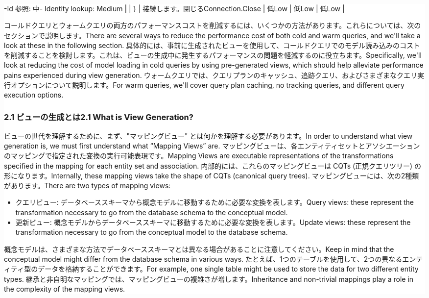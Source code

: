 <span data-ttu-id="4a6c2-224">-Id 参照: 中</span><span class="sxs-lookup"><span data-stu-id="4a6c2-224">- Identity lookup: Medium</span></span> |
| `}`                                                                                                  | <span data-ttu-id="4a6c2-225">接続します。閉じる</span><span class="sxs-lookup"><span data-stu-id="4a6c2-225">Connection.Close</span></span>          | <span data-ttu-id="4a6c2-226">低</span><span class="sxs-lookup"><span data-stu-id="4a6c2-226">Low</span></span>                                                                                                                                                                                                                                                                                                                                                                                                                                                                                               | <span data-ttu-id="4a6c2-227">低</span><span class="sxs-lookup"><span data-stu-id="4a6c2-227">Low</span></span>                                                                                                                                                                                                                                                                                                                                                                                                                                                                                                                                                   | <span data-ttu-id="4a6c2-228">低</span><span class="sxs-lookup"><span data-stu-id="4a6c2-228">Low</span></span>                                                                                                                                                                                                                                                                                                                                                                                                                                                                                                                                                      |


<span data-ttu-id="4a6c2-229">コールドクエリとウォームクエリの両方のパフォーマンスコストを削減するには、いくつかの方法があります。これらについては、次のセクションで説明します。</span><span class="sxs-lookup"><span data-stu-id="4a6c2-229">There are several ways to reduce the performance cost of both cold and warm queries, and we'll take a look at these in the following section.</span></span> <span data-ttu-id="4a6c2-230">具体的には、事前に生成されたビューを使用して、コールドクエリでのモデル読み込みのコストを削減することを検討します。これは、ビューの生成中に発生するパフォーマンスの問題を軽減するのに役立ちます。</span><span class="sxs-lookup"><span data-stu-id="4a6c2-230">Specifically, we'll look at reducing the cost of model loading in cold queries by using pre-generated views, which should help alleviate performance pains experienced during view generation.</span></span> <span data-ttu-id="4a6c2-231">ウォームクエリでは、クエリプランのキャッシュ、追跡クエリ、およびさまざまなクエリ実行オプションについて説明します。</span><span class="sxs-lookup"><span data-stu-id="4a6c2-231">For warm queries, we'll cover query plan caching, no tracking queries, and different query execution options.</span></span>

### <a name="21-what-is-view-generation"></a><span data-ttu-id="4a6c2-232">2.1 ビューの生成とは</span><span class="sxs-lookup"><span data-stu-id="4a6c2-232">2.1 What is View Generation?</span></span>

<span data-ttu-id="4a6c2-233">ビューの世代を理解するために、まず、"マッピングビュー" とは何かを理解する必要があります。</span><span class="sxs-lookup"><span data-stu-id="4a6c2-233">In order to understand what view generation is, we must first understand what “Mapping Views” are.</span></span> <span data-ttu-id="4a6c2-234">マッピングビューは、各エンティティセットとアソシエーションのマッピングで指定された変換の実行可能表現です。</span><span class="sxs-lookup"><span data-stu-id="4a6c2-234">Mapping Views are executable representations of the transformations specified in the mapping for each entity set and association.</span></span> <span data-ttu-id="4a6c2-235">内部的には、これらのマッピングビューは CQTs (正規クエリツリー) の形になります。</span><span class="sxs-lookup"><span data-stu-id="4a6c2-235">Internally, these mapping views take the shape of CQTs (canonical query trees).</span></span> <span data-ttu-id="4a6c2-236">マッピングビューには、次の2種類があります。</span><span class="sxs-lookup"><span data-stu-id="4a6c2-236">There are two types of mapping views:</span></span>

-   <span data-ttu-id="4a6c2-237">クエリビュー: データベーススキーマから概念モデルに移動するために必要な変換を表します。</span><span class="sxs-lookup"><span data-stu-id="4a6c2-237">Query views: these represent the transformation necessary to go from the database schema to the conceptual model.</span></span>
-   <span data-ttu-id="4a6c2-238">更新ビュー: 概念モデルからデータベーススキーマに移動するために必要な変換を表します。</span><span class="sxs-lookup"><span data-stu-id="4a6c2-238">Update views: these represent the transformation necessary to go from the conceptual model to the database schema.</span></span>

<span data-ttu-id="4a6c2-239">概念モデルは、さまざまな方法でデータベーススキーマとは異なる場合があることに注意してください。</span><span class="sxs-lookup"><span data-stu-id="4a6c2-239">Keep in mind that the conceptual model might differ from the database schema in various ways.</span></span> <span data-ttu-id="4a6c2-240">たとえば、1つのテーブルを使用して、2つの異なるエンティティ型のデータを格納することができます。</span><span class="sxs-lookup"><span data-stu-id="4a6c2-240">For example, one single table might be used to store the data for two different entity types.</span></span> <span data-ttu-id="4a6c2-241">継承と非自明なマッピングでは、マッピングビューの複雑さが増します。</span><span class="sxs-lookup"><span data-stu-id="4a6c2-241">Inheritance and non-trivial mappings play a role in the complexity of the mapping views.</span></span>
